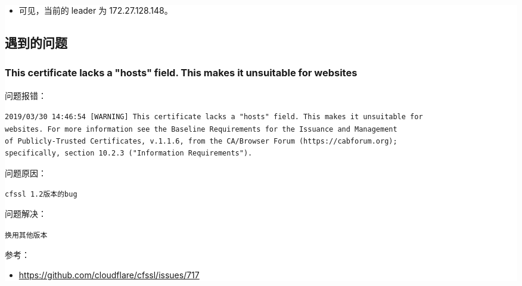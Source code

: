 + 可见，当前的 leader 为 172.27.128.148。

## 遇到的问题

### This certificate lacks a "hosts" field. This makes it unsuitable for websites

问题报错：

```
2019/03/30 14:46:54 [WARNING] This certificate lacks a "hosts" field. This makes it unsuitable for
websites. For more information see the Baseline Requirements for the Issuance and Management
of Publicly-Trusted Certificates, v.1.1.6, from the CA/Browser Forum (https://cabforum.org);
specifically, section 10.2.3 ("Information Requirements").
```

问题原因：

```
cfssl 1.2版本的bug
```

问题解决：

```
换用其他版本
```

参考：

+ https://github.com/cloudflare/cfssl/issues/717